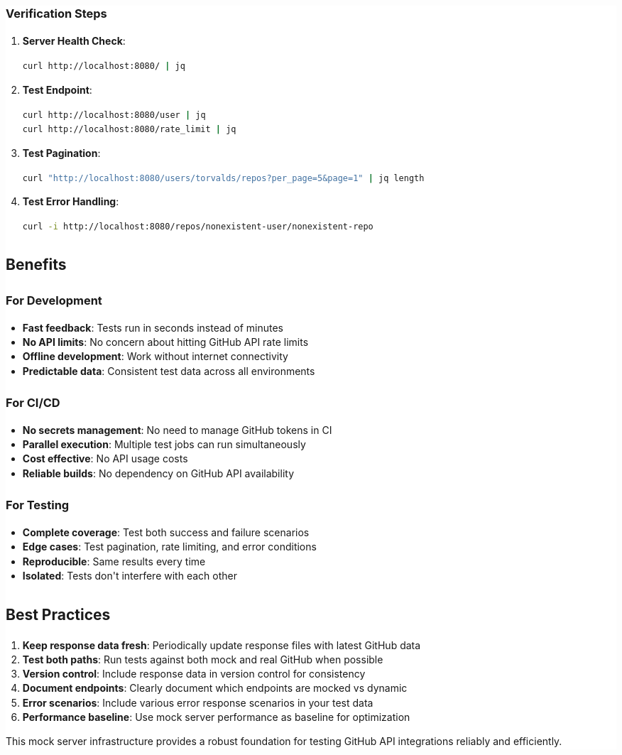 ### Verification Steps

1. **Server Health Check**:
   ```bash
   curl http://localhost:8080/ | jq
   ```

2. **Test Endpoint**:
   ```bash
   curl http://localhost:8080/user | jq
   curl http://localhost:8080/rate_limit | jq
   ```

3. **Test Pagination**:
   ```bash
   curl "http://localhost:8080/users/torvalds/repos?per_page=5&page=1" | jq length
   ```

4. **Test Error Handling**:
   ```bash
   curl -i http://localhost:8080/repos/nonexistent-user/nonexistent-repo
   ```

## Benefits

### For Development
- **Fast feedback**: Tests run in seconds instead of minutes
- **No API limits**: No concern about hitting GitHub API rate limits
- **Offline development**: Work without internet connectivity
- **Predictable data**: Consistent test data across all environments

### For CI/CD
- **No secrets management**: No need to manage GitHub tokens in CI
- **Parallel execution**: Multiple test jobs can run simultaneously  
- **Cost effective**: No API usage costs
- **Reliable builds**: No dependency on GitHub API availability

### For Testing
- **Complete coverage**: Test both success and failure scenarios
- **Edge cases**: Test pagination, rate limiting, and error conditions
- **Reproducible**: Same results every time
- **Isolated**: Tests don't interfere with each other

## Best Practices

1. **Keep response data fresh**: Periodically update response files with latest GitHub data
2. **Test both paths**: Run tests against both mock and real GitHub when possible
3. **Version control**: Include response data in version control for consistency
4. **Document endpoints**: Clearly document which endpoints are mocked vs dynamic
5. **Error scenarios**: Include various error response scenarios in your test data
6. **Performance baseline**: Use mock server performance as baseline for optimization

This mock server infrastructure provides a robust foundation for testing GitHub API integrations reliably and efficiently.